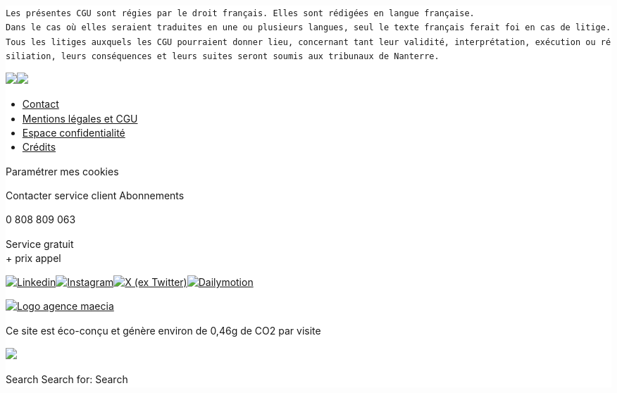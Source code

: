     Les présentes CGU sont régies par le droit français. Elles sont rédigées en langue française.  
    Dans le cas où elles seraient traduites en une ou plusieurs langues, seul le texte français ferait foi en cas de litige.  
    Tous les litiges auxquels les CGU pourraient donner lieu, concernant tant leur validité, interprétation, exécution ou résiliation, leurs conséquences et leurs suites seront soumis aux tribunaux de Nanterre.
    

 [![](https://www.prismamedia.com/app/uploads/2022/04/Group-1-1.svg)](https://www.prismamedia.com/)[![](https://www.prismamedia.com/app/uploads/2022/04/Group-7.svg)](https://www.vivendi.com/ "Vivendi")

* [Contact](https://www.prismamedia.com/contact/)
* [Mentions légales et CGU](https://www.prismamedia.com/mentions-legales/)
* [Espace confidentialité](https://www.prismamedia.com/espace-confidentialite/)
* [Crédits](https://www.prismamedia.com/credits/)

Paramétrer mes cookies

Contacter service client Abonnements

0 808 809 063

Service gratuit  
\+ prix appel

 [![Linkedin](https://www.prismamedia.com/app/uploads/2024/01/linkedin-6.png)](https://www.linkedin.com/company/prisma-media)[![Instagram](https://www.prismamedia.com/app/uploads/2024/01/instagram-4.png)](https://www.instagram.com/prismamedia)[![X (ex Twitter)](https://www.prismamedia.com/app/uploads/2024/01/twitter-4.png)](https://x.com/prismamedia)[![Dailymotion](https://www.prismamedia.com/app/uploads/2024/01/LOGO-DAILYMOTION.png)](https://www.dailymotion.com/PrismaMedia)

[![Logo agence maecia](https://www.prismamedia.com/app/themes/rpri/src/img/maecia-logo.png)](https://maecia.com/)

Ce site est éco-conçu et génère environ de 0,46g de CO2 par visite

![](https://www.prismamedia.com/app/themes/rpri/src/img/mobile-up.png)

Search Search for:  Search